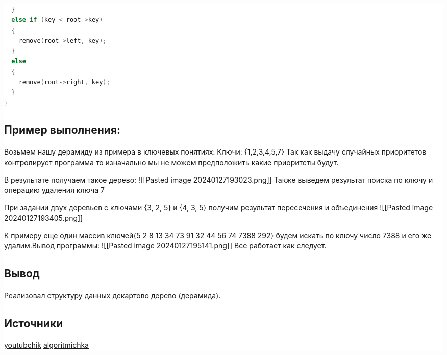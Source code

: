 ```c++
  }
  else if (key < root->key)
  {
    remove(root->left, key);
  }
  else
  {
    remove(root->right, key);
  }
}
```

## Пример выполнения:
Возьмем нашу дерамиду из примера в ключевых понятиях:
Ключи: {1,2,3,4,5,7}
Так как выдачу случайных приоритетов контролирует программа то изначально мы не можем предположить какие приоритеты будут.

В результате получаем такое дерево:
![[Pasted image 20240127193023.png]]
Также выведем результат поиска по ключу и операцию удаления ключа 7


При задании двух деревьев с ключами {3, 2, 5} и {4, 3, 5} получим результат пересечения и объединения 
![[Pasted image 20240127193405.png]]


К примеру еще один массив ключей{5 2 8 13 34 73 91 32 44 56 74 7388 292}
будем искать по ключу число 7388 и его же удалим.Вывод программы:
![[Pasted image 20240127195141.png]]
Все работает как следует.

## Вывод
Реализовал структуру данных декартово  дерево (дерамида).

## Источники
[youtubchik](https://youtu.be/68mMGJl5F8s?si=EASqeh28jxrc3E0S)
[algoritmichka](https://algorithmica.org/ru/treap)
